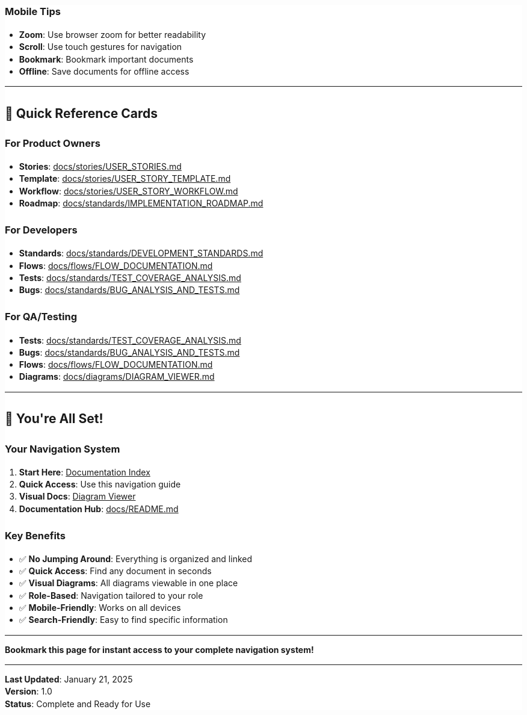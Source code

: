 ### **Mobile Tips**
- **Zoom**: Use browser zoom for better readability
- **Scroll**: Use touch gestures for navigation
- **Bookmark**: Bookmark important documents
- **Offline**: Save documents for offline access

---

## 🎯 **Quick Reference Cards**

### **For Product Owners**
- **Stories**: [docs/stories/USER_STORIES.md](docs/stories/USER_STORIES.md)
- **Template**: [docs/stories/USER_STORY_TEMPLATE.md](docs/stories/USER_STORY_TEMPLATE.md)
- **Workflow**: [docs/stories/USER_STORY_WORKFLOW.md](docs/stories/USER_STORY_WORKFLOW.md)
- **Roadmap**: [docs/standards/IMPLEMENTATION_ROADMAP.md](docs/standards/IMPLEMENTATION_ROADMAP.md)

### **For Developers**
- **Standards**: [docs/standards/DEVELOPMENT_STANDARDS.md](docs/standards/DEVELOPMENT_STANDARDS.md)
- **Flows**: [docs/flows/FLOW_DOCUMENTATION.md](docs/flows/FLOW_DOCUMENTATION.md)
- **Tests**: [docs/standards/TEST_COVERAGE_ANALYSIS.md](docs/standards/TEST_COVERAGE_ANALYSIS.md)
- **Bugs**: [docs/standards/BUG_ANALYSIS_AND_TESTS.md](docs/standards/BUG_ANALYSIS_AND_TESTS.md)

### **For QA/Testing**
- **Tests**: [docs/standards/TEST_COVERAGE_ANALYSIS.md](docs/standards/TEST_COVERAGE_ANALYSIS.md)
- **Bugs**: [docs/standards/BUG_ANALYSIS_AND_TESTS.md](docs/standards/BUG_ANALYSIS_AND_TESTS.md)
- **Flows**: [docs/flows/FLOW_DOCUMENTATION.md](docs/flows/FLOW_DOCUMENTATION.md)
- **Diagrams**: [docs/diagrams/DIAGRAM_VIEWER.md](docs/diagrams/DIAGRAM_VIEWER.md)

---

## 🎉 **You're All Set!**

### **Your Navigation System**
1. **Start Here**: [Documentation Index](DOCUMENTATION_INDEX.md)
2. **Quick Access**: Use this navigation guide
3. **Visual Docs**: [Diagram Viewer](docs/diagrams/DIAGRAM_VIEWER.md)
4. **Documentation Hub**: [docs/README.md](docs/README.md)

### **Key Benefits**
- ✅ **No Jumping Around**: Everything is organized and linked
- ✅ **Quick Access**: Find any document in seconds
- ✅ **Visual Diagrams**: All diagrams viewable in one place
- ✅ **Role-Based**: Navigation tailored to your role
- ✅ **Mobile-Friendly**: Works on all devices
- ✅ **Search-Friendly**: Easy to find specific information

---

**Bookmark this page for instant access to your complete navigation system!**

---

**Last Updated**: January 21, 2025  
**Version**: 1.0  
**Status**: Complete and Ready for Use

